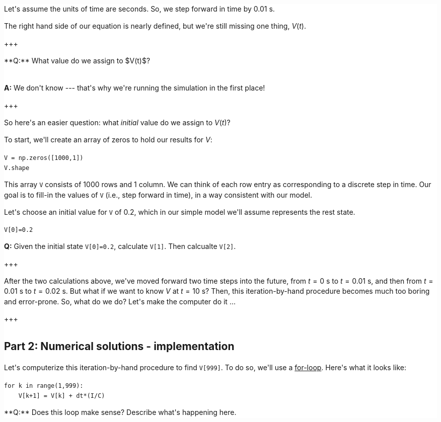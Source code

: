 Let's assume the units of time are seconds.  So, we step forward in time by $0.01$ s.

The right hand side of our equation is nearly defined, but we're still missing one thing, $V(t)$.

+++

<div class="alert alert-block alert-info">
**Q:**  What value do we assign to $V(t)$?<br><br>

**A:**  We don't know --- that's why we're running the simulation in the first place!
</div>

+++

So here's an easier question:  what *initial* value do we assign to $V(t)$?
 
 To start, we'll create an array of zeros to hold our results for $V$:

```{code-cell} ipython3
V = np.zeros([1000,1])
V.shape
```

This array `V` consists of 1000 rows and 1 column. We can think of each row entry as corresponding to a discrete step in time. Our goal is to fill-in the values of `V` (i.e., step forward in time), in a way consistent with our model.

Let's choose an initial value for `V` of 0.2, which in our simple model we'll assume represents the rest state.

```{code-cell} ipython3
V[0]=0.2
```

<div class="alert alert-block alert-info">

**Q:**  Given the initial state `V[0]=0.2`, calculate `V[1]`.  Then calcualte `V[2]`.

</div>

+++

  After the two calculations above, we've moved forward two time steps into
  the future, from $t=0$ s to $t=0.01$ s, and then from $t=0.01$ s to $t=0.02$ s.  But what
  if we want to know $V$ at $t=10$ s?  Then, this iteration-by-hand procedure becomes
  much too boring and error-prone.  So, what do we do?  Let's make the
  computer do it ...

+++

## Part 2:  Numerical solutions - implementation

Let's computerize this iteration-by-hand procedure to find `V[999]`. To do so, we'll use a [for-loop](https://wiki.python.org/moin/ForLoop).  Here's what it looks like:

```{code-cell} ipython3
for k in range(1,999):
    V[k+1] = V[k] + dt*(I/C)
```

<div class="alert alert-block alert-info">
**Q:**  Does this loop make sense?  Describe what's happening here.
</div>
